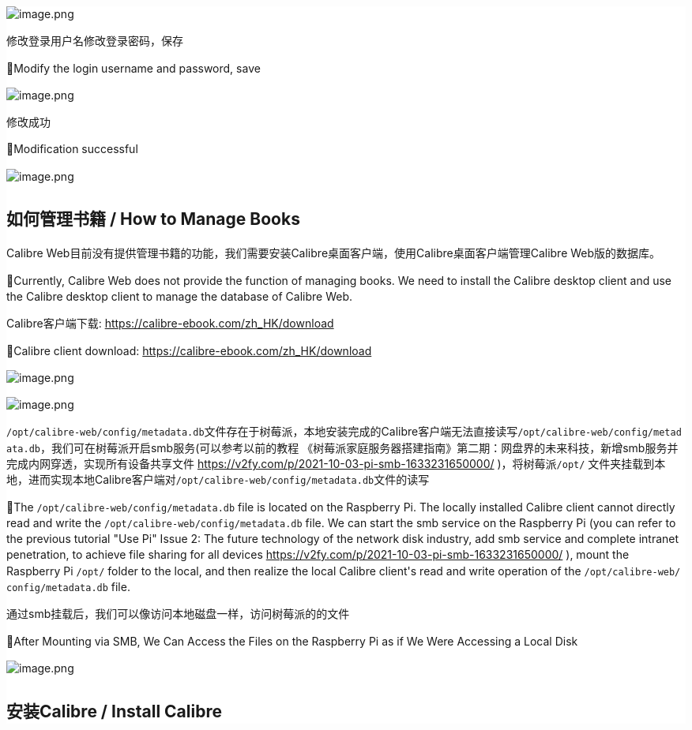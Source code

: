 
![image.png](https://cdn.fangyuanxiaozhan.com/assets/1686295305909GCJbwdbf.png)


修改登录用户名修改登录密码，保存

🌈Modify the login username and password, save

![image.png](https://cdn.fangyuanxiaozhan.com/assets/1686295314698mteix0Nr.png)

修改成功

🌈Modification successful

![image.png](https://cdn.fangyuanxiaozhan.com/assets/1686295318826x1KPweNN.png)

## 如何管理书籍 / How to Manage Books

Calibre Web目前没有提供管理书籍的功能，我们需要安装Calibre桌面客户端，使用Calibre桌面客户端管理Calibre Web版的数据库。

🌈Currently, Calibre Web does not provide the function of managing books. We need to install the Calibre desktop client and use the Calibre desktop client to manage the database of Calibre Web.

Calibre客户端下载: https://calibre-ebook.com/zh_HK/download

🌈Calibre client download: https://calibre-ebook.com/zh_HK/download

![image.png](https://cdn.fangyuanxiaozhan.com/assets/1686295324908aRnsw6nr.png)

![image.png](https://cdn.fangyuanxiaozhan.com/assets/16862953288982Bm1SNsB.png)




`/opt/calibre-web/config/metadata.db`文件存在于树莓派，本地安装完成的Calibre客户端无法直接读写`/opt/calibre-web/config/metadata.db`，我们可在树莓派开启smb服务(可以参考以前的教程 《树莓派家庭服务器搭建指南》第二期：网盘界的未来科技，新增smb服务并完成内网穿透，实现所有设备共享文件 https://v2fy.com/p/2021-10-03-pi-smb-1633231650000/ )，将树莓派`/opt/` 文件夹挂载到本地，进而实现本地Calibre客户端对`/opt/calibre-web/config/metadata.db`文件的读写


🌈The `/opt/calibre-web/config/metadata.db` file is located on the Raspberry Pi. The locally installed Calibre client cannot directly read and write the `/opt/calibre-web/config/metadata.db` file. We can start the smb service on the Raspberry Pi (you can refer to the previous tutorial "Use Pi" Issue 2: The future technology of the network disk industry, add smb service and complete intranet penetration, to achieve file sharing for all devices https://v2fy.com/p/2021-10-03-pi-smb-1633231650000/ ), mount the Raspberry Pi `/opt/` folder to the local, and then realize the local Calibre client's read and write operation of the `/opt/calibre-web/config/metadata.db` file.


通过smb挂载后，我们可以像访问本地磁盘一样，访问树莓派的的文件

🌈After Mounting via SMB, We Can Access the Files on the Raspberry Pi as if We Were Accessing a Local Disk

![image.png](https://cdn.fangyuanxiaozhan.com/assets/1686295333224GTYGrEGp.png)



## 安装Calibre / Install Calibre
